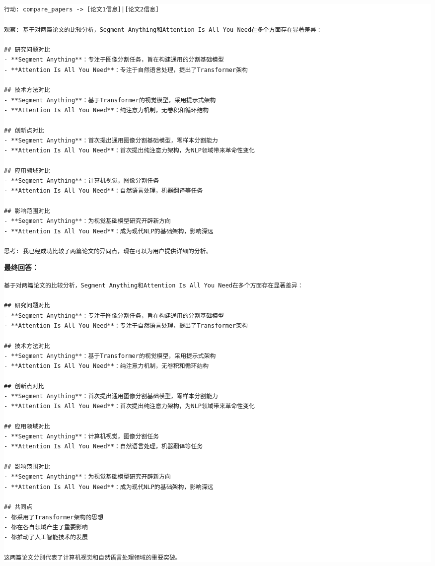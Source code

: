 ```
行动: compare_papers -> [论文1信息]|[论文2信息]

观察: 基于对两篇论文的比较分析，Segment Anything和Attention Is All You Need在多个方面存在显著差异：

## 研究问题对比
- **Segment Anything**：专注于图像分割任务，旨在构建通用的分割基础模型
- **Attention Is All You Need**：专注于自然语言处理，提出了Transformer架构

## 技术方法对比
- **Segment Anything**：基于Transformer的视觉模型，采用提示式架构
- **Attention Is All You Need**：纯注意力机制，无卷积和循环结构

## 创新点对比
- **Segment Anything**：首次提出通用图像分割基础模型，零样本分割能力
- **Attention Is All You Need**：首次提出纯注意力架构，为NLP领域带来革命性变化

## 应用领域对比
- **Segment Anything**：计算机视觉，图像分割任务
- **Attention Is All You Need**：自然语言处理，机器翻译等任务

## 影响范围对比
- **Segment Anything**：为视觉基础模型研究开辟新方向
- **Attention Is All You Need**：成为现代NLP的基础架构，影响深远

思考: 我已经成功比较了两篇论文的异同点，现在可以为用户提供详细的分析。
```

**最终回答：**
```
基于对两篇论文的比较分析，Segment Anything和Attention Is All You Need在多个方面存在显著差异：

## 研究问题对比
- **Segment Anything**：专注于图像分割任务，旨在构建通用的分割基础模型
- **Attention Is All You Need**：专注于自然语言处理，提出了Transformer架构

## 技术方法对比
- **Segment Anything**：基于Transformer的视觉模型，采用提示式架构
- **Attention Is All You Need**：纯注意力机制，无卷积和循环结构

## 创新点对比
- **Segment Anything**：首次提出通用图像分割基础模型，零样本分割能力
- **Attention Is All You Need**：首次提出纯注意力架构，为NLP领域带来革命性变化

## 应用领域对比
- **Segment Anything**：计算机视觉，图像分割任务
- **Attention Is All You Need**：自然语言处理，机器翻译等任务

## 影响范围对比
- **Segment Anything**：为视觉基础模型研究开辟新方向
- **Attention Is All You Need**：成为现代NLP的基础架构，影响深远

## 共同点
- 都采用了Transformer架构的思想
- 都在各自领域产生了重要影响
- 都推动了人工智能技术的发展

这两篇论文分别代表了计算机视觉和自然语言处理领域的重要突破。
```
